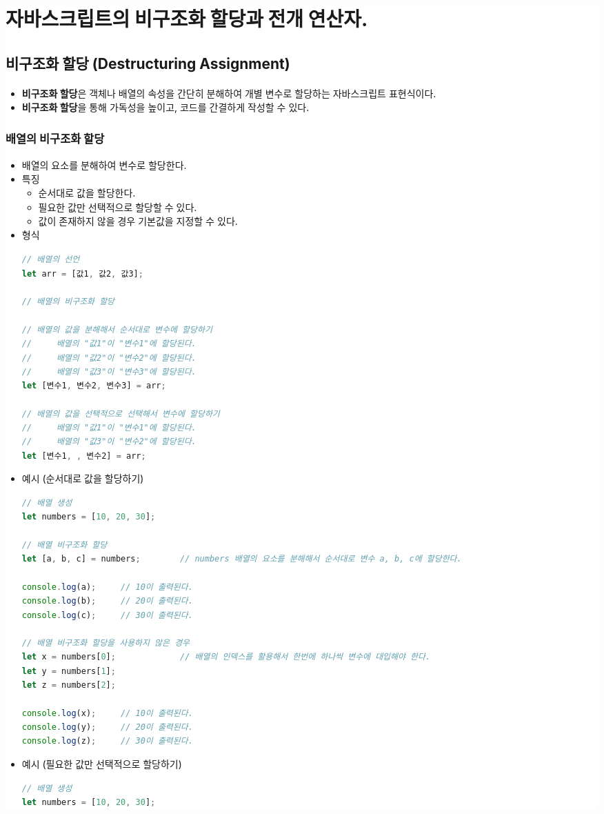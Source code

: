 # 자바스크립트의 비구조화 할당과 전개 연산자.

## 비구조화 할당 (Destructuring Assignment)

- **비구조화 할당**은 객체나 배열의 속성을 간단히 분해하여 개별 변수로 할당하는 자바스크립트 표현식이다.
- **비구조화 할당**을 통해 가독성을 높이고, 코드를 간결하게 작성할 수 있다.

### 배열의 비구조화 할당

- 배열의 요소를 분해하여 변수로 할당한다.
- 특징
  - 순서대로 값을 할당한다.
  - 필요한 값만 선택적으로 할당할 수 있다.
  - 값이 존재하지 않을 경우 기본값을 지정할 수 있다.
- 형식
    ```javascript
    // 배열의 선언
    let arr = [값1, 값2, 값3];

    // 배열의 비구조화 할당
    
    // 배열의 값을 분해해서 순서대로 변수에 할당하기
    //     배열의 "값1"이 "변수1"에 할당된다.
    //     배열의 "값2"이 "변수2"에 할당된다.
    //     배열의 "값3"이 "변수3"에 할당된다.
    let [변수1, 변수2, 변수3] = arr;

    // 배열의 값을 선택적으로 선택해서 변수에 할당하기
    //     배열의 "값1"이 "변수1"에 할당된다.
    //     배열의 "값3"이 "변수2"에 할당된다.
    let [변수1, , 변수2] = arr;
    ```
- 예시 (순서대로 값을 할당하기) 
    ```javascript
    // 배열 생성
    let numbers = [10, 20, 30];

    // 배열 비구조화 할당
    let [a, b, c] = numbers;        // numbers 배열의 요소를 분해해서 순서대로 변수 a, b, c에 할당한다.

    console.log(a);     // 10이 출력된다.
    console.log(b);     // 20이 출력된다.
    console.log(c);     // 30이 출력된다.

    // 배열 비구조화 할당을 사용하지 않은 경우
    let x = numbers[0];             // 배열의 인덱스를 활용해서 한번에 하나씩 변수에 대입해야 한다.
    let y = numbers[1];
    let z = numbers[2];

    console.log(x);     // 10이 출력된다.
    console.log(y);     // 20이 출력된다.
    console.log(z);     // 30이 출력된다.
    ```
- 예시 (필요한 값만 선택적으로 할당하기)
    ```javascript
    // 배열 생성
    let numbers = [10, 20, 30];
